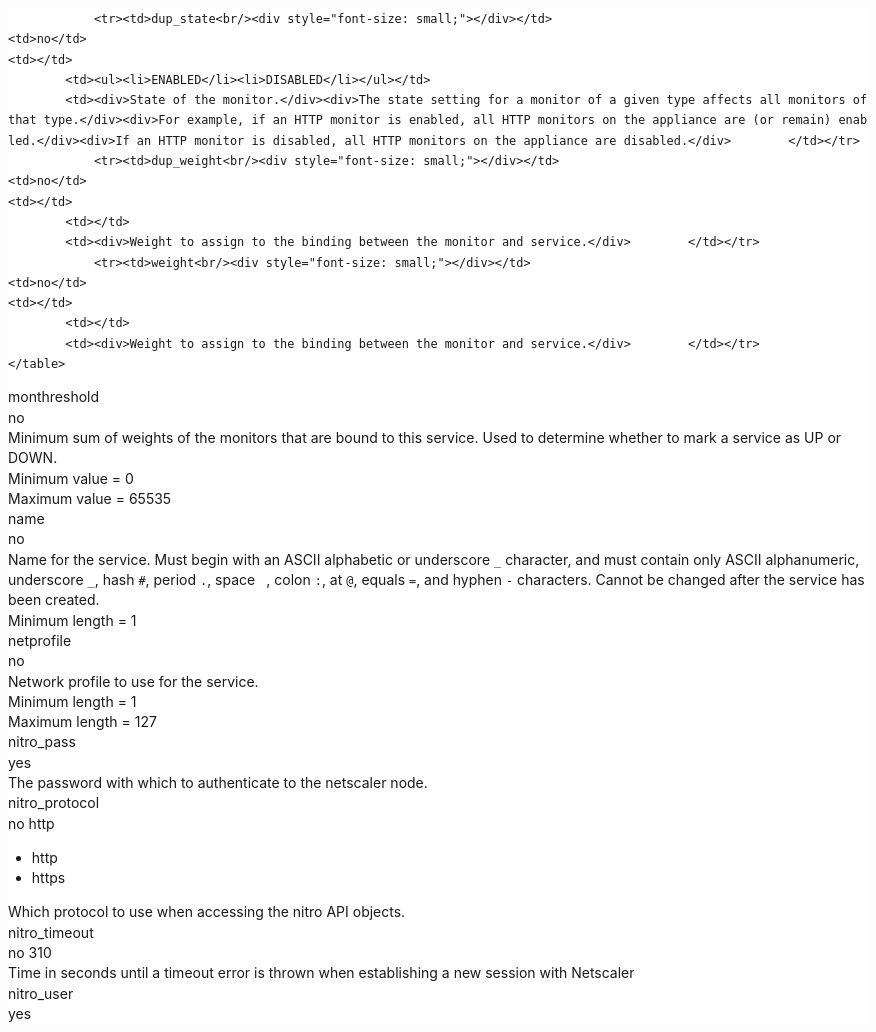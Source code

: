                 <tr><td>dup_state<br/><div style="font-size: small;"></div></td>
    <td>no</td>
    <td></td>
            <td><ul><li>ENABLED</li><li>DISABLED</li></ul></td>
            <td><div>State of the monitor.</div><div>The state setting for a monitor of a given type affects all monitors of that type.</div><div>For example, if an HTTP monitor is enabled, all HTTP monitors on the appliance are (or remain) enabled.</div><div>If an HTTP monitor is disabled, all HTTP monitors on the appliance are disabled.</div>        </td></tr>
                <tr><td>dup_weight<br/><div style="font-size: small;"></div></td>
    <td>no</td>
    <td></td>
            <td></td>
            <td><div>Weight to assign to the binding between the monitor and service.</div>        </td></tr>
                <tr><td>weight<br/><div style="font-size: small;"></div></td>
    <td>no</td>
    <td></td>
            <td></td>
            <td><div>Weight to assign to the binding between the monitor and service.</div>        </td></tr>
    </table>
</td>
</tr>
    </td></tr>
            <tr><td>monthreshold<br/><div style="font-size: small;"></div></td>
<td>no</td>
<td></td>
    <td></td>
    <td><div>Minimum sum of weights of the monitors that are bound to this service. Used to determine whether to mark a service as UP or DOWN.</div><div>Minimum value = 0</div><div>Maximum value = 65535</div>        </td></tr>
            <tr><td>name<br/><div style="font-size: small;"></div></td>
<td>no</td>
<td></td>
    <td></td>
    <td><div>Name for the service. Must begin with an ASCII alphabetic or underscore <code>_</code> character, and must contain only ASCII alphanumeric, underscore <code>_</code>, hash <code>#</code>, period <code>.</code>, space <code> </code>, colon <code>:</code>, at <code>@</code>, equals <code>=</code>, and hyphen <code>-</code> characters. Cannot be changed after the service has been created.</div><div>Minimum length = 1</div>        </td></tr>
            <tr><td>netprofile<br/><div style="font-size: small;"></div></td>
<td>no</td>
<td></td>
    <td></td>
    <td><div>Network profile to use for the service.</div><div>Minimum length = 1</div><div>Maximum length = 127</div>        </td></tr>
            <tr><td>nitro_pass<br/><div style="font-size: small;"></div></td>
<td>yes</td>
<td></td>
    <td></td>
    <td><div>The password with which to authenticate to the netscaler node.</div>        </td></tr>
            <tr><td>nitro_protocol<br/><div style="font-size: small;"></div></td>
<td>no</td>
<td>http</td>
    <td><ul><li>http</li><li>https</li></ul></td>
    <td><div>Which protocol to use when accessing the nitro API objects.</div>        </td></tr>
            <tr><td>nitro_timeout<br/><div style="font-size: small;"></div></td>
<td>no</td>
<td>310</td>
    <td></td>
    <td><div>Time in seconds until a timeout error is thrown when establishing a new session with Netscaler</div>        </td></tr>
            <tr><td>nitro_user<br/><div style="font-size: small;"></div></td>
<td>yes</td>
<td></td>
    <td></td>